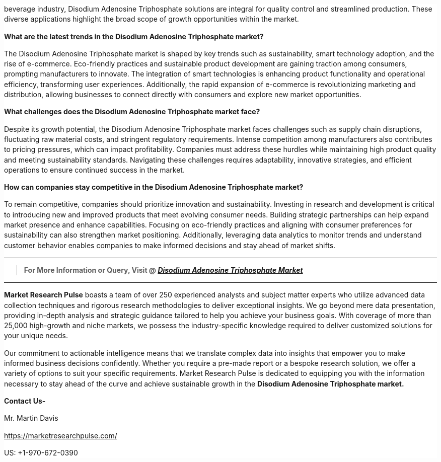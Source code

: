 beverage industry, Disodium Adenosine Triphosphate solutions are integral for quality control and streamlined production. These diverse applications highlight the broad scope of growth opportunities within the market.</p><p><strong>What are the latest trends in the Disodium Adenosine Triphosphate market?</strong></p><p>The Disodium Adenosine Triphosphate market is shaped by key trends such as sustainability, smart technology adoption, and the rise of e-commerce. Eco-friendly practices and sustainable product development are gaining traction among consumers, prompting manufacturers to innovate. The integration of smart technologies is enhancing product functionality and operational efficiency, transforming user experiences. Additionally, the rapid expansion of e-commerce is revolutionizing marketing and distribution, allowing businesses to connect directly with consumers and explore new market opportunities.</p><p><strong>What challenges does the Disodium Adenosine Triphosphate market face?</strong></p><p>Despite its growth potential, the Disodium Adenosine Triphosphate market faces challenges such as supply chain disruptions, fluctuating raw material costs, and stringent regulatory requirements. Intense competition among manufacturers also contributes to pricing pressures, which can impact profitability. Companies must address these hurdles while maintaining high product quality and meeting sustainability standards. Navigating these challenges requires adaptability, innovative strategies, and efficient operations to ensure continued success in the market.</p><p><strong>How can companies stay competitive in the Disodium Adenosine Triphosphate market?</strong></p><p>To remain competitive, companies should prioritize innovation and sustainability. Investing in research and development is critical to introducing new and improved products that meet evolving consumer needs. Building strategic partnerships can help expand market presence and enhance capabilities. Focusing on eco-friendly practices and aligning with consumer preferences for sustainability can also strengthen market positioning. Additionally, leveraging data analytics to monitor trends and understand customer behavior enables companies to make informed decisions and stay ahead of market shifts.</p><hr /><blockquote><p><strong>For More Information or Query, Visit @&nbsp;<em><a href="https://marketresearchpulse.com/report/54214/disodium-adenosine-triphosphate-market?utm_source=Linkedin&utm_medium=0111">Disodium Adenosine Triphosphate Market</a></em></strong></p></blockquote><hr /><p><strong>Market Research Pulse</strong> boasts a team of over 250 experienced analysts and subject matter experts who utilize advanced data collection techniques and rigorous research methodologies to deliver exceptional insights. We go beyond mere data presentation, providing in-depth analysis and strategic guidance tailored to help you achieve your business goals. With coverage of more than 25,000 high-growth and niche markets, we possess the industry-specific knowledge required to deliver customized solutions for your unique needs.</p><p>Our commitment to actionable intelligence means that we translate complex data into insights that empower you to make informed business decisions confidently. Whether you require a pre-made report or a bespoke research solution, we offer a variety of options to suit your specific requirements. Market Research Pulse is dedicated to equipping you with the information necessary to stay ahead of the curve and achieve sustainable growth in the <strong>Disodium Adenosine Triphosphate market.</strong></p><p><strong>Contact Us-</strong></p><p>Mr. Martin Davis</p><p>https://marketresearchpulse.com/</p><p>US: +1-970-672-0390</p>
